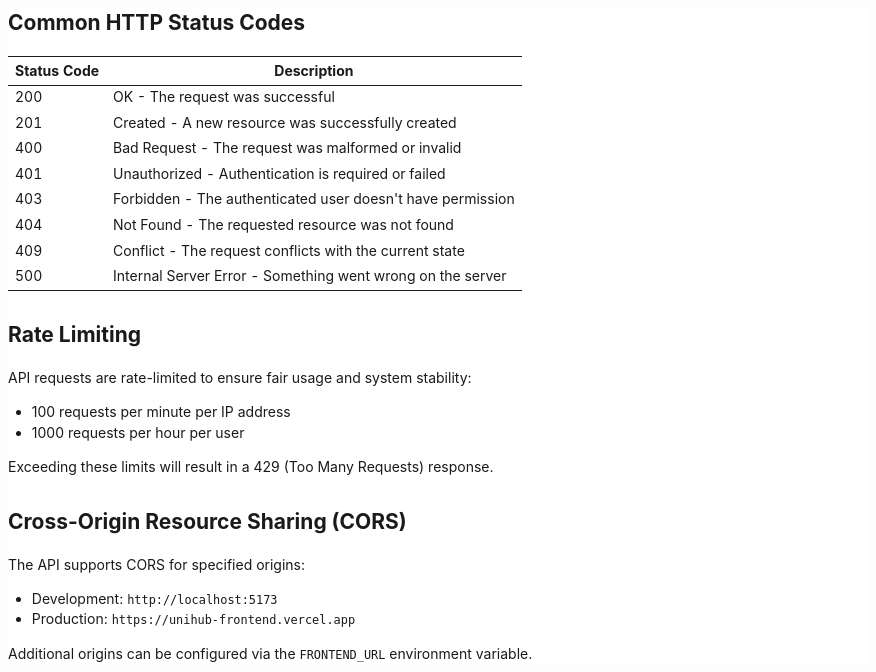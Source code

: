 ## Common HTTP Status Codes

| Status Code | Description |
|-------------|-------------|
| 200 | OK - The request was successful |
| 201 | Created - A new resource was successfully created |
| 400 | Bad Request - The request was malformed or invalid |
| 401 | Unauthorized - Authentication is required or failed |
| 403 | Forbidden - The authenticated user doesn't have permission |
| 404 | Not Found - The requested resource was not found |
| 409 | Conflict - The request conflicts with the current state |
| 500 | Internal Server Error - Something went wrong on the server |

## Rate Limiting

API requests are rate-limited to ensure fair usage and system stability:

- 100 requests per minute per IP address
- 1000 requests per hour per user

Exceeding these limits will result in a 429 (Too Many Requests) response.

## Cross-Origin Resource Sharing (CORS)

The API supports CORS for specified origins:

- Development: `http://localhost:5173`
- Production: `https://unihub-frontend.vercel.app`

Additional origins can be configured via the `FRONTEND_URL` environment variable. 